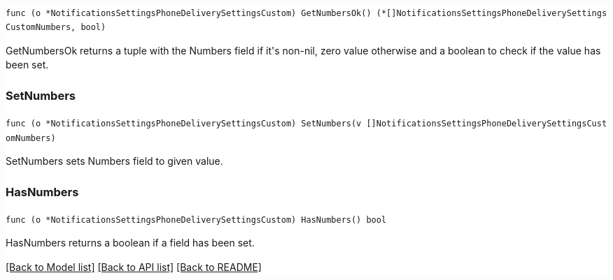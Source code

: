 `func (o *NotificationsSettingsPhoneDeliverySettingsCustom) GetNumbersOk() (*[]NotificationsSettingsPhoneDeliverySettingsCustomNumbers, bool)`

GetNumbersOk returns a tuple with the Numbers field if it's non-nil, zero value otherwise
and a boolean to check if the value has been set.

### SetNumbers

`func (o *NotificationsSettingsPhoneDeliverySettingsCustom) SetNumbers(v []NotificationsSettingsPhoneDeliverySettingsCustomNumbers)`

SetNumbers sets Numbers field to given value.

### HasNumbers

`func (o *NotificationsSettingsPhoneDeliverySettingsCustom) HasNumbers() bool`

HasNumbers returns a boolean if a field has been set.


[[Back to Model list]](../README.md#documentation-for-models) [[Back to API list]](../README.md#documentation-for-api-endpoints) [[Back to README]](../README.md)


